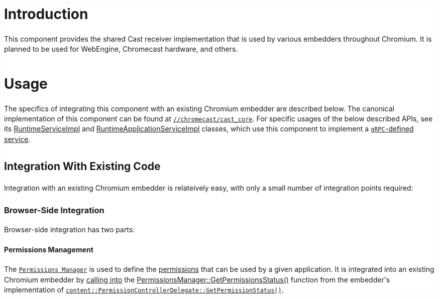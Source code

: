 # Introduction

This component provides the shared Cast receiver implementation that is used by
various embedders throughout Chromium. It is planned to be used for WebEngine,
Chromecast hardware, and others.

# Usage

The specifics of integrating this component with an existing Chromium embedder
are described below. The canonical implementation of this component can be found
at
[`//chromecast/cast_core`](https://source.chromium.org/chromium/chromium/src/+/main:chromecast/cast_core/).
For specific usages of the below described APIs, see its
[RuntimeServiceImpl](https://source.chromium.org/chromium/chromium/src/+/main:chromecast/cast_core/runtime/browser/runtime_service_impl.h;l=33)
and
[RuntimeApplicationServiceImpl](https://source.chromium.org/chromium/chromium/src/+/main:chromecast/cast_core/runtime/browser/runtime_application_service_impl.h)
classes, which use this component to implement a
[`gRPC`-defined service](https://source.chromium.org/chromium/chromium/src/+/main:third_party/cast_core/public/src/proto/runtime/runtime_service.proto).

## Integration With Existing Code

Integration with an existing Chromium embedder is relateively easy, with only
a small number of integration points required:

### Browser-Side Integration

Browser-side integration has two parts:

#### Permissions Management

The
[`Permissions Manager`](https://source.chromium.org/chromium/chromium/src/+/main:components/cast_receiver/browser/public/permissions_manager.h)
is used to define the
[permissions](https://source.chromium.org/chromium/chromium/src/+/main:third_party/blink/public/common/permissions/permission_utils.h;drc=b8524150039182faf7988e9478a9eff89728ac03;l=23)
that can be used by a given application. It is integrated into an existing
Chromium embedder by
[calling into](https://source.chromium.org/chromium/chromium/src/+/main:chromecast/browser/cast_permission_manager.cc;l=104)
the
[PermissionsManager::GetPermissionsStatus()](https://source.chromium.org/chromium/chromium/src/+/main:components/cast_receiver/browser/public/permissions_manager.h;l=37)
function from the embedder's implementation of
[`content::PermissionControllerDelegate::GetPermissionStatus()`](https://source.chromium.org/chromium/chromium/src/+/main:content/public/browser/permission_controller_delegate.h;l=75).
